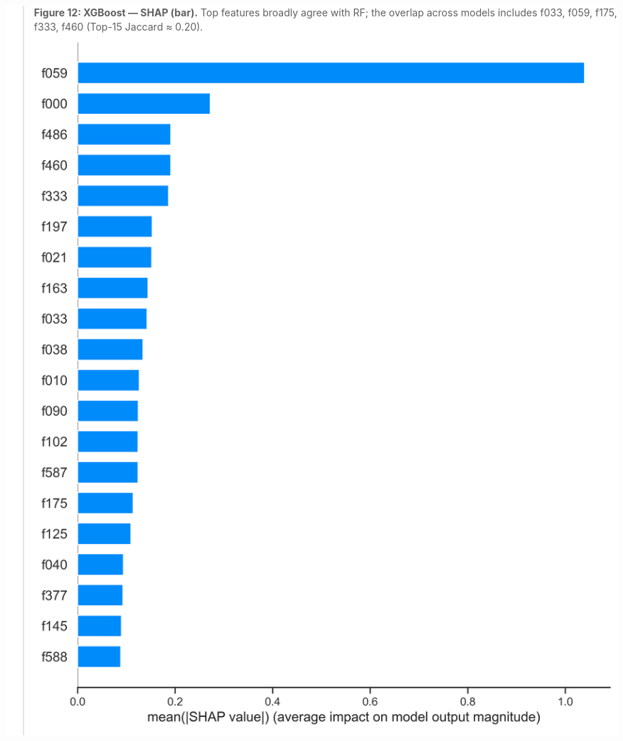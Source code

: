 >**Figure 12: XGBoost — SHAP (bar).** Top features broadly agree with RF; the overlap across models includes f033, f059, f175, f333, f460 (Top-15 Jaccard ≈ 0.20).
![XGB — SHAP (bar)](results/interpretability/06_shap_xgb_summary_bar.png)
